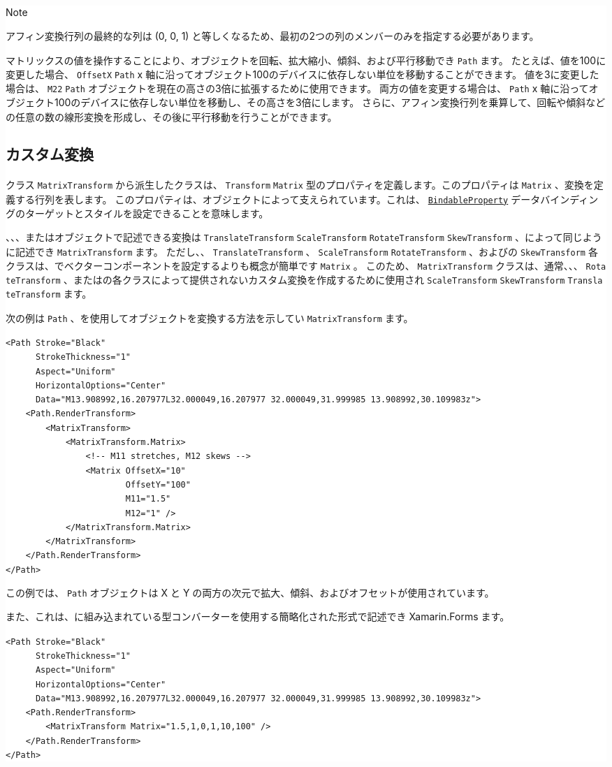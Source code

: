 > [!NOTE]
> アフィン変換行列の最終的な列は (0, 0, 1) と等しくなるため、最初の2つの列のメンバーのみを指定する必要があります。

マトリックスの値を操作することにより、オブジェクトを回転、拡大縮小、傾斜、および平行移動でき `Path` ます。 たとえば、値を100に変更した場合、 `OffsetX` `Path` x 軸に沿ってオブジェクト100のデバイスに依存しない単位を移動することができます。 値を3に変更した場合は、 `M22` `Path` オブジェクトを現在の高さの3倍に拡張するために使用できます。 両方の値を変更する場合は、 `Path` x 軸に沿ってオブジェクト100のデバイスに依存しない単位を移動し、その高さを3倍にします。 さらに、アフィン変換行列を乗算して、回転や傾斜などの任意の数の線形変換を形成し、その後に平行移動を行うことができます。

## <a name="custom-transforms"></a>カスタム変換

クラス `MatrixTransform` から派生したクラスは、 `Transform` `Matrix` 型のプロパティを定義します。このプロパティは `Matrix` 、変換を定義する行列を表します。 このプロパティは、オブジェクトによって支えられています。これは、 [`BindableProperty`](xref:Xamarin.Forms.BindableProperty) データバインディングのターゲットとスタイルを設定できることを意味します。

、、、またはオブジェクトで記述できる変換は `TranslateTransform` `ScaleTransform` `RotateTransform` `SkewTransform` 、によって同じように記述でき `MatrixTransform` ます。 ただし、、 `TranslateTransform` 、 `ScaleTransform` `RotateTransform` 、およびの `SkewTransform` 各クラスは、でベクターコンポーネントを設定するよりも概念が簡単です `Matrix` 。 このため、 `MatrixTransform` クラスは、通常、、、 `RotateTransform` 、またはの各クラスによって提供されないカスタム変換を作成するために使用され `ScaleTransform` `SkewTransform` `TranslateTransform` ます。

次の例は `Path` 、を使用してオブジェクトを変換する方法を示してい `MatrixTransform` ます。

```xaml
<Path Stroke="Black"
      StrokeThickness="1"
      Aspect="Uniform"
      HorizontalOptions="Center"
      Data="M13.908992,16.207977L32.000049,16.207977 32.000049,31.999985 13.908992,30.109983z">
    <Path.RenderTransform>
        <MatrixTransform>
            <MatrixTransform.Matrix>
                <!-- M11 stretches, M12 skews -->
                <Matrix OffsetX="10"
                        OffsetY="100"
                        M11="1.5"
                        M12="1" />
            </MatrixTransform.Matrix>
        </MatrixTransform>
    </Path.RenderTransform>
</Path>
```

この例では、 `Path` オブジェクトは X と Y の両方の次元で拡大、傾斜、およびオフセットが使用されています。

また、これは、に組み込まれている型コンバーターを使用する簡略化された形式で記述でき Xamarin.Forms ます。

```xaml
<Path Stroke="Black"
      StrokeThickness="1"
      Aspect="Uniform"
      HorizontalOptions="Center"
      Data="M13.908992,16.207977L32.000049,16.207977 32.000049,31.999985 13.908992,30.109983z">
    <Path.RenderTransform>
        <MatrixTransform Matrix="1.5,1,0,1,10,100" />
    </Path.RenderTransform>
</Path>
```
